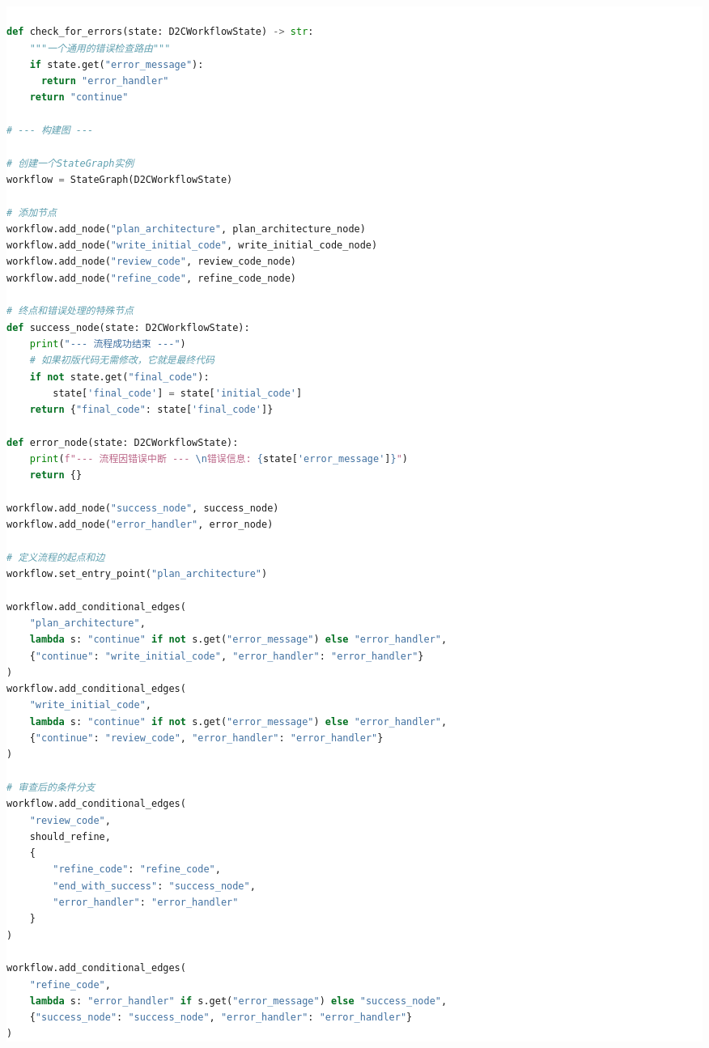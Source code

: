 ```python

def check_for_errors(state: D2CWorkflowState) -> str:
    """一个通用的错误检查路由"""
    if state.get("error_message"):
      return "error_handler"
    return "continue"

# --- 构建图 ---

# 创建一个StateGraph实例
workflow = StateGraph(D2CWorkflowState)

# 添加节点
workflow.add_node("plan_architecture", plan_architecture_node)
workflow.add_node("write_initial_code", write_initial_code_node)
workflow.add_node("review_code", review_code_node)
workflow.add_node("refine_code", refine_code_node)

# 终点和错误处理的特殊节点
def success_node(state: D2CWorkflowState):
    print("--- 流程成功结束 ---")
    # 如果初版代码无需修改，它就是最终代码
    if not state.get("final_code"):
        state['final_code'] = state['initial_code']
    return {"final_code": state['final_code']}

def error_node(state: D2CWorkflowState):
    print(f"--- 流程因错误中断 --- \n错误信息: {state['error_message']}")
    return {}

workflow.add_node("success_node", success_node)
workflow.add_node("error_handler", error_node)

# 定义流程的起点和边
workflow.set_entry_point("plan_architecture")

workflow.add_conditional_edges(
    "plan_architecture",
    lambda s: "continue" if not s.get("error_message") else "error_handler",
    {"continue": "write_initial_code", "error_handler": "error_handler"}
)
workflow.add_conditional_edges(
    "write_initial_code",
    lambda s: "continue" if not s.get("error_message") else "error_handler",
    {"continue": "review_code", "error_handler": "error_handler"}
)

# 审查后的条件分支
workflow.add_conditional_edges(
    "review_code",
    should_refine,
    {
        "refine_code": "refine_code",
        "end_with_success": "success_node",
        "error_handler": "error_handler"
    }
)

workflow.add_conditional_edges(
    "refine_code",
    lambda s: "error_handler" if s.get("error_message") else "success_node",
    {"success_node": "success_node", "error_handler": "error_handler"}
)
```